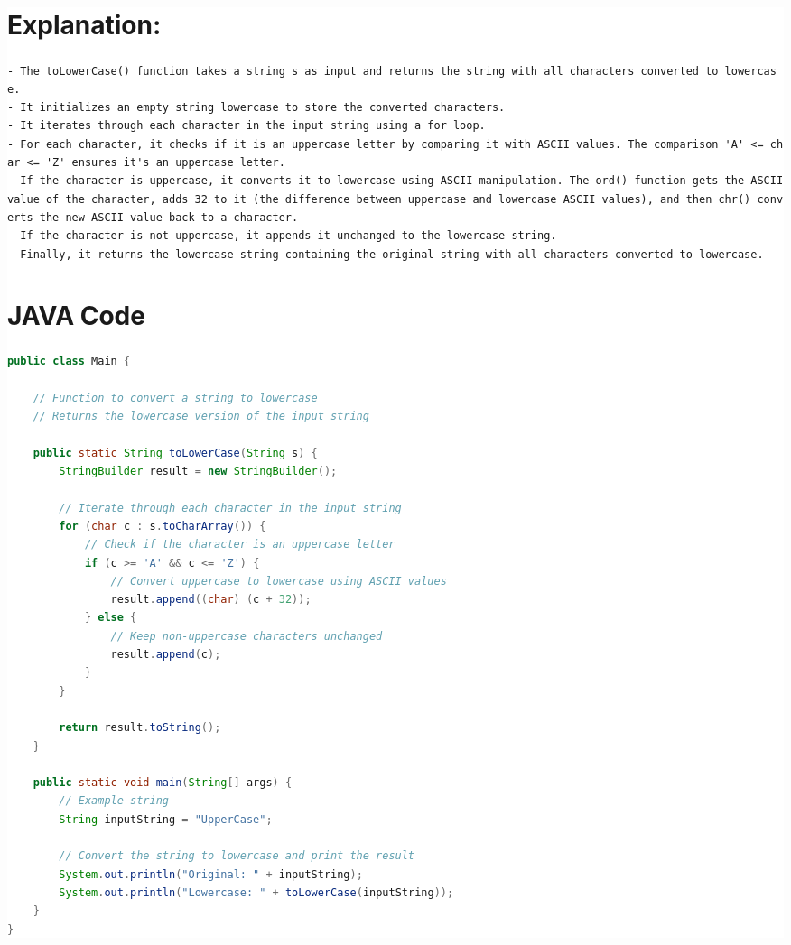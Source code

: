 

# Explanation:

    - The toLowerCase() function takes a string s as input and returns the string with all characters converted to lowercase.
    - It initializes an empty string lowercase to store the converted characters.
    - It iterates through each character in the input string using a for loop.
    - For each character, it checks if it is an uppercase letter by comparing it with ASCII values. The comparison 'A' <= char <= 'Z' ensures it's an uppercase letter.
    - If the character is uppercase, it converts it to lowercase using ASCII manipulation. The ord() function gets the ASCII value of the character, adds 32 to it (the difference between uppercase and lowercase ASCII values), and then chr() converts the new ASCII value back to a character.
    - If the character is not uppercase, it appends it unchanged to the lowercase string.
    - Finally, it returns the lowercase string containing the original string with all characters converted to lowercase.


#    JAVA Code   

```java
public class Main {

    // Function to convert a string to lowercase
    // Returns the lowercase version of the input string

    public static String toLowerCase(String s) {
        StringBuilder result = new StringBuilder();

        // Iterate through each character in the input string
        for (char c : s.toCharArray()) {
            // Check if the character is an uppercase letter
            if (c >= 'A' && c <= 'Z') {
                // Convert uppercase to lowercase using ASCII values
                result.append((char) (c + 32));
            } else {
                // Keep non-uppercase characters unchanged
                result.append(c);
            }
        }

        return result.toString();
    }

    public static void main(String[] args) {
        // Example string
        String inputString = "UpperCase";

        // Convert the string to lowercase and print the result
        System.out.println("Original: " + inputString);
        System.out.println("Lowercase: " + toLowerCase(inputString));
    }
}
```
